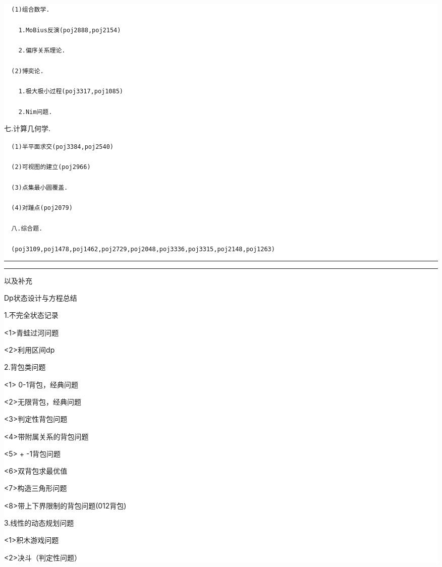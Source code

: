       (1)组合数学.

        1.MoBius反演(poj2888,poj2154)

        2.偏序关系理论.

      (2)博奕论.

        1.极大极小过程(poj3317,poj1085)

        2.Nim问题.

七.计算几何学.  

      (1)半平面求交(poj3384,poj2540)

      (2)可视图的建立(poj2966)

      (3)点集最小圆覆盖.

      (4)对踵点(poj2079)

      八.综合题.

      (poj3109,poj1478,poj1462,poj2729,poj2048,poj3336,poj3315,poj2148,poj1263)


-----------------------------------------------------------------------------------------------

-----------------------------------------------------------------------------------------------

以及补充

Dp状态设计与方程总结


1.不完全状态记录

<1>青蛙过河问题

<2>利用区间dp

2.背包类问题

<1> 0-1背包，经典问题

<2>无限背包，经典问题

<3>判定性背包问题

<4>带附属关系的背包问题

<5> + -1背包问题

<6>双背包求最优值

<7>构造三角形问题

<8>带上下界限制的背包问题(012背包)

3.线性的动态规划问题

<1>积木游戏问题

<2>决斗（判定性问题）
